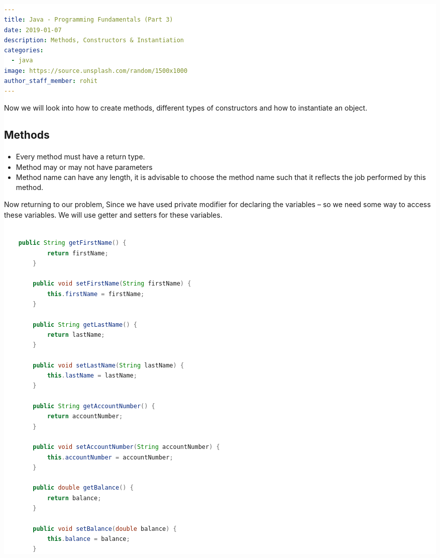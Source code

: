 ```yaml
---
title: Java - Programming Fundamentals (Part 3)
date: 2019-01-07
description: Methods, Constructors & Instantiation
categories:
  - java
image: https://source.unsplash.com/random/1500x1000
author_staff_member: rohit
---
```


Now we will look into how to create methods, different types of constructors and how to instantiate an object.

## Methods
- Every method must have a return type.
- Method may or may not have parameters
- Method name can have any length, it is advisable to choose the method name such that it reflects the job performed by this method.

Now returning to our problem, Since we have used private modifier for declaring the variables – so we need some way to access these variables. We will use getter and setters for these variables.

```java

    public String getFirstName() {
    		return firstName;
    	}
    
    	public void setFirstName(String firstName) {
    		this.firstName = firstName;
    	}
    
    	public String getLastName() {
    		return lastName;
    	}
    
    	public void setLastName(String lastName) {
    		this.lastName = lastName;
    	}
    
    	public String getAccountNumber() {
    		return accountNumber;
    	}
    
    	public void setAccountNumber(String accountNumber) {
    		this.accountNumber = accountNumber;
    	}
    
    	public double getBalance() {
    		return balance;
    	}
    
    	public void setBalance(double balance) {
    		this.balance = balance;
    	}

```
